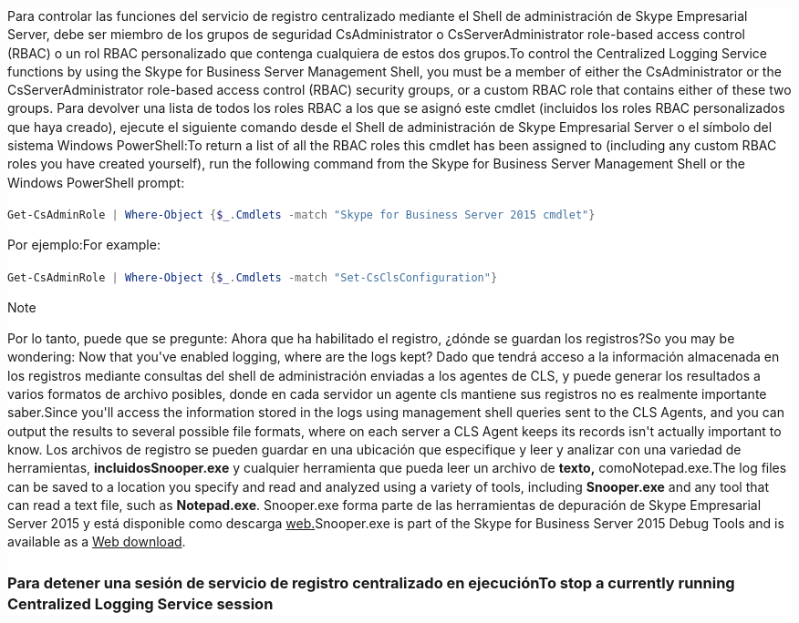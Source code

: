 <span data-ttu-id="52c32-164">Para controlar las funciones del servicio de registro centralizado mediante el Shell de administración de Skype Empresarial Server, debe ser miembro de los grupos de seguridad CsAdministrator o CsServerAdministrator role-based access control (RBAC) o un rol RBAC personalizado que contenga cualquiera de estos dos grupos.</span><span class="sxs-lookup"><span data-stu-id="52c32-164">To control the Centralized Logging Service functions by using the Skype for Business Server Management Shell, you must be a member of either the CsAdministrator or the CsServerAdministrator role-based access control (RBAC) security groups, or a custom RBAC role that contains either of these two groups.</span></span> <span data-ttu-id="52c32-165">Para devolver una lista de todos los roles RBAC a los que se asignó este cmdlet (incluidos los roles RBAC personalizados que haya creado), ejecute el siguiente comando desde el Shell de administración de Skype Empresarial Server o el símbolo del sistema Windows PowerShell:</span><span class="sxs-lookup"><span data-stu-id="52c32-165">To return a list of all the RBAC roles this cmdlet has been assigned to (including any custom RBAC roles you have created yourself), run the following command from the Skype for Business Server Management Shell or the Windows PowerShell prompt:</span></span>
  
```PowerShell
Get-CsAdminRole | Where-Object {$_.Cmdlets -match "Skype for Business Server 2015 cmdlet"}
```

<span data-ttu-id="52c32-166">Por ejemplo:</span><span class="sxs-lookup"><span data-stu-id="52c32-166">For example:</span></span>
  
```PowerShell
Get-CsAdminRole | Where-Object {$_.Cmdlets -match "Set-CsClsConfiguration"}
```

> [!NOTE]
> <span data-ttu-id="52c32-167">Por lo tanto, puede que se pregunte: Ahora que ha habilitado el registro, ¿dónde se guardan los registros?</span><span class="sxs-lookup"><span data-stu-id="52c32-167">So you may be wondering: Now that you've enabled logging, where are the logs kept?</span></span> <span data-ttu-id="52c32-168">Dado que tendrá acceso a la información almacenada en los registros mediante consultas del shell de administración enviadas a los agentes de CLS, y puede generar los resultados a varios formatos de archivo posibles, donde en cada servidor un agente cls mantiene sus registros no es realmente importante saber.</span><span class="sxs-lookup"><span data-stu-id="52c32-168">Since you'll access the information stored in the logs using management shell queries sent to the CLS Agents, and you can output the results to several possible file formats, where on each server a CLS Agent keeps its records isn't actually important to know.</span></span>  <span data-ttu-id="52c32-169">Los archivos de registro se pueden guardar en una ubicación que especifique y leer y analizar con una variedad de herramientas, **incluidosSnooper.exe** y cualquier herramienta que pueda leer un archivo de **texto,** comoNotepad.exe.</span><span class="sxs-lookup"><span data-stu-id="52c32-169">The log files can be saved to a location you specify and  read and analyzed using a variety of tools, including **Snooper.exe** and any tool that can read a text file, such as **Notepad.exe**.</span></span> <span data-ttu-id="52c32-170">Snooper.exe forma parte de las herramientas de depuración de Skype Empresarial Server 2015 y está disponible como descarga [web.](https://go.microsoft.com/fwlink/p/?LinkId=285257)</span><span class="sxs-lookup"><span data-stu-id="52c32-170">Snooper.exe is part of the Skype for Business Server 2015 Debug Tools and is available as a [Web download](https://go.microsoft.com/fwlink/p/?LinkId=285257).</span></span>

### <a name="to-stop-a-currently-running-centralized-logging-service-session"></a><span data-ttu-id="52c32-171">Para detener una sesión de servicio de registro centralizado en ejecución</span><span class="sxs-lookup"><span data-stu-id="52c32-171">To stop a currently running Centralized Logging Service session</span></span>
